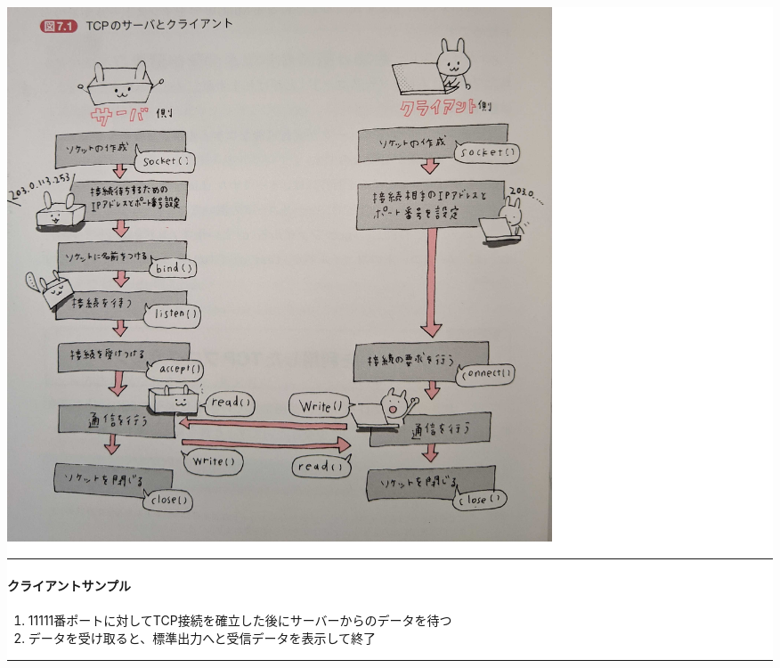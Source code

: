 <img src="https://raw.githubusercontent.com/sfc-icar/network-program/main/img/1.jpg" height=600px />

----

#### クライアントサンプル

1. 11111番ポートに対してTCP接続を確立した後にサーバーからのデータを待つ
2. データを受け取ると、標準出力へと受信データを表示して終了

----
